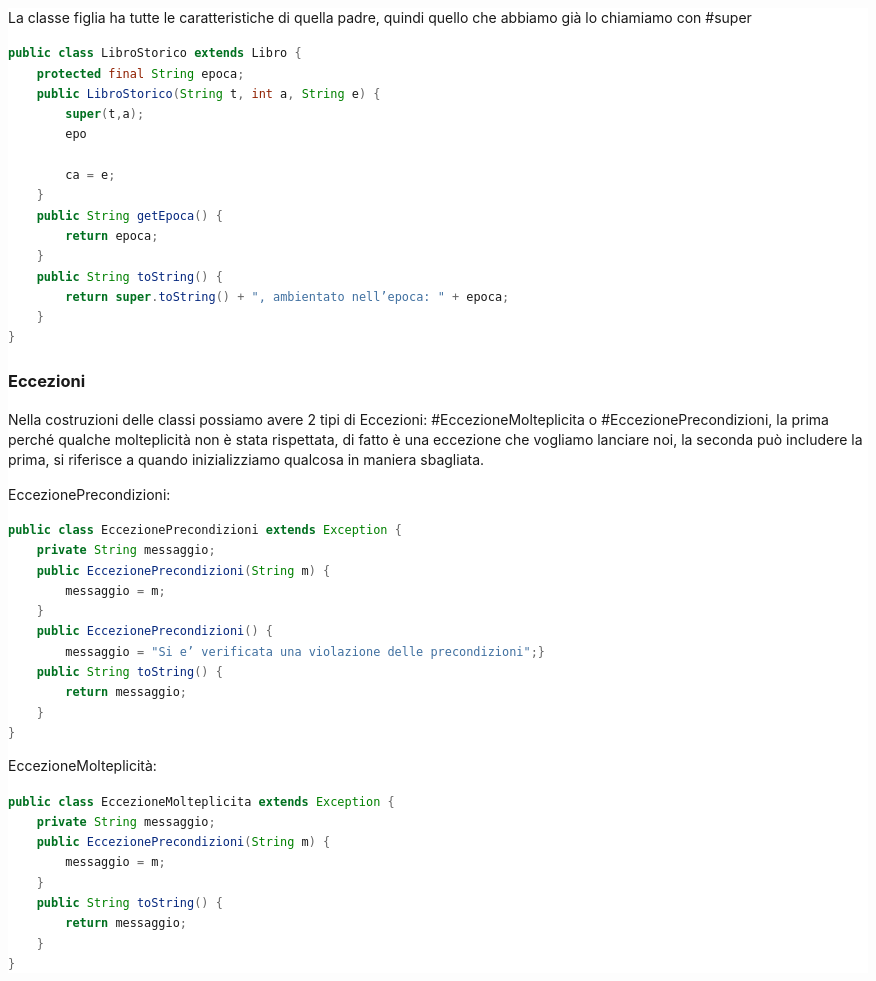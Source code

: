La classe figlia ha tutte le caratteristiche di quella padre, quindi quello che abbiamo già lo chiamiamo con #super 

``` java
public class LibroStorico extends Libro {
	protected final String epoca;
	public LibroStorico(String t, int a, String e) {
		super(t,a);
		epo
		
		ca = e; 
	} 
	public String getEpoca() { 
		return epoca; 
	} 
	public String toString() { 
		return super.toString() + ", ambientato nell’epoca: " + epoca; 
	} 
}
```

 
### Eccezioni

Nella costruzioni delle classi possiamo avere 2 tipi di Eccezioni: #EccezioneMolteplicita o #EccezionePrecondizioni, la prima perché qualche molteplicità non è stata rispettata, di fatto è una eccezione che vogliamo lanciare noi, la seconda può includere la prima, si riferisce a quando inizializziamo qualcosa in maniera sbagliata.

EccezionePrecondizioni:
``` java
public class EccezionePrecondizioni extends Exception {
	private String messaggio;
	public EccezionePrecondizioni(String m) {
		messaggio = m;
	}
	public EccezionePrecondizioni() {
		messaggio = "Si e’ verificata una violazione delle precondizioni";} 
	public String toString() {
		return messaggio;
	}
}
```

EccezioneMolteplicità:
``` java
public class EccezioneMolteplicita extends Exception {
	private String messaggio;
	public EccezionePrecondizioni(String m) {
		messaggio = m;
	}
	public String toString() {
		return messaggio;
	}
}
```
